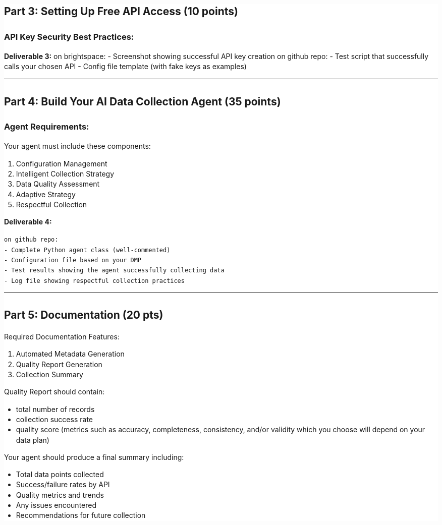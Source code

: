 
## Part 3: Setting Up Free API Access (10 points)

### API Key Security Best Practices:

**Deliverable 3:**
    on brightspace:
    - Screenshot showing successful API key creation
    on github repo:
    - Test script that successfully calls your chosen API
    - Config file template (with fake keys as examples)

---

## Part 4: Build Your AI Data Collection Agent (35 points)

### Agent Requirements:

Your agent must include these components:  
 1. Configuration Management
 2. Intelligent Collection Strategy
 3. Data Quality Assessment
 4. Adaptive Strategy
 5. Respectful Collection

**Deliverable 4:**

    on github repo:
    - Complete Python agent class (well-commented)
    - Configuration file based on your DMP
    - Test results showing the agent successfully collecting data
    - Log file showing respectful collection practices

---

## Part 5: Documentation (20 pts)


Required Documentation Features:
1. Automated Metadata Generation
2. Quality Report Generation
3. Collection Summary

Quality Report should contain:
- total number of records
- collection success rate
- quality score (metrics such as accuracy, completeness, consistency, and/or validity which you choose will depend on your data plan)
        
Your agent should produce a final summary including:
- Total data points collected
- Success/failure rates by API
- Quality metrics and trends
- Any issues encountered
- Recommendations for future collection
